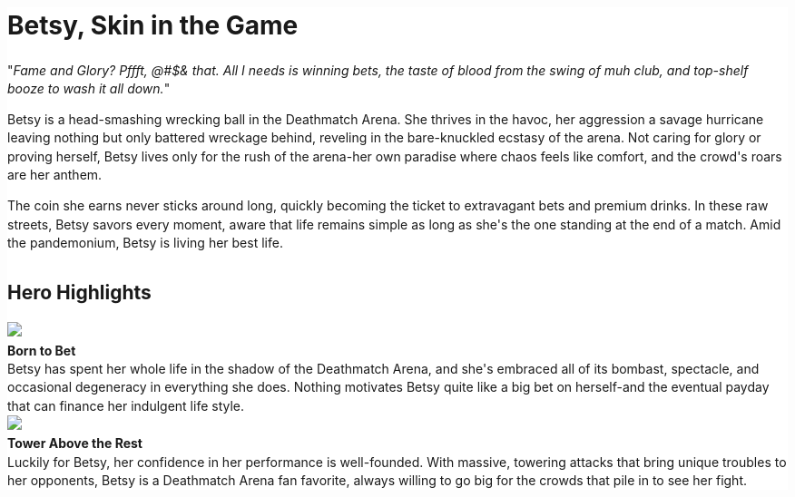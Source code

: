 # Betsy, Skin in the Game

<video width="100%" height="100%"  controls autoplay muted loop playsinline>
  <source src="https://d2hl7maqck52px.cloudfront.net/heroes-of-rathe/betsy-skin-in-the-game.mp4" type="video/mp4">
</video>

"_Fame and Glory? Pffft, @#$& that. All I needs is winning bets, the taste of blood from the swing of muh club, and top-shelf booze to wash it all down._"

Betsy is a head-smashing wrecking ball in the Deathmatch Arena. She thrives in the havoc, her aggression a savage hurricane leaving nothing but only battered wreckage behind, reveling in the bare-knuckled ecstasy of the arena. Not caring for glory or proving herself, Betsy lives only for the rush of the arena-her own paradise where chaos feels like comfort, and the crowd's roars are her anthem.

The coin she earns never sticks around long, quickly becoming the ticket to extravagant bets and premium drinks. In these raw streets, Betsy savors every moment, aware that life remains simple as long as she's the one standing at the end of a match. Amid the pandemonium, Betsy is living her best life.

## Hero Highlights

<div class="hero-container">
  <img src="https://d2hl7maqck52px.cloudfront.net/heroes-of-rathe/born-to-bet.webp" class="hero-icon" />
  <div class="hero-content">
    <b>Born to Bet</b><br>
    Betsy has spent her whole life in the shadow of the Deathmatch Arena, and she's embraced all of its bombast, spectacle, and occasional degeneracy in everything she does. Nothing motivates Betsy quite like a big bet on herself-and the eventual payday that can finance her indulgent life style.
  </div>
</div>

<div class="hero-container">
  <img src="https://d2hl7maqck52px.cloudfront.net/heroes-of-rathe/tower-above-the-rest.webp" class="hero-icon" />
  <div class="hero-content">
    <b>Tower Above the Rest</b><br>
    Luckily for Betsy, her confidence in her performance is well-founded. With massive, towering attacks that bring unique troubles to her opponents, Betsy is a Deathmatch Arena fan favorite, always willing to go big for the crowds that pile in to see her fight.
  </div>
</div>

